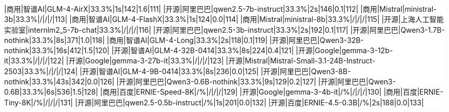 |商用|智谱AI|GLM-4-AirX|33.3%|1s|142|1.6|111|
|开源|阿里巴巴|qwen2.5-7b-instruct|33.3%|2s|146|0.1|112|
|商用|Mistral|ministral-3b|33.3%|/|/|/|113|
|商用|智谱AI|GLM-4-FlashX|33.3%|1s|124|0.0|114|
|商用|Mistral|ministral-8b|33.3%|/|/|/|115|
|开源|上海人工智能实验室|internlm2_5-7b-chat|33.3%|/|/|/|116|
|开源|阿里巴巴|qwen2.5-3b-instruct|33.3%|2s|192|0.1|117|
|开源|阿里巴巴|Qwen3-1.7B-nothink|33.3%|8s|371|1.0|118|
|商用|智谱AI|GLM-4-Long|33.3%|2s|118|0.1|119|
|开源|阿里巴巴|Qwen3-32B-nothink|33.3%|16s|412|1.5|120|
|开源|智谱AI|GLM-4-32B-0414|33.3%|8s|224|0.4|121|
|开源|Google|gemma-3-12b-it|33.3%|/|/|/|122|
|开源|Google|gemma-3-27b-it|33.3%|/|/|/|123|
|开源|Mistral|Mistral-Small-3.1-24B-Instruct-2503|33.3%|/|/|/|124|
|开源|智谱AI|GLM-4-9B-0414|33.3%|8s|236|0.0|125|
|开源|阿里巴巴|Qwen3-8B-nothink|33.3%|43s|342|0.0|126|
|开源|阿里巴巴|Qwen3-0.6B-nothink|33.3%|9s|129|0.2|127|
|开源|阿里巴巴|Qwen3-0.6B|33.3%|6s|536|1.5|128|
|商用|百度|ERNIE-Speed-8K|/%|/|/|/|129|
|开源|Google|gemma-3-4b-it|/%|/|/|/|130|
|商用|百度|ERNIE-Tiny-8K|/%|/|/|/|131|
|开源|阿里巴巴|qwen2.5-0.5b-instruct|/%|1s|201|0.0|132|
|开源|百度|ERNIE-4.5-0.3B|/%|2s|188|0.0|133|


